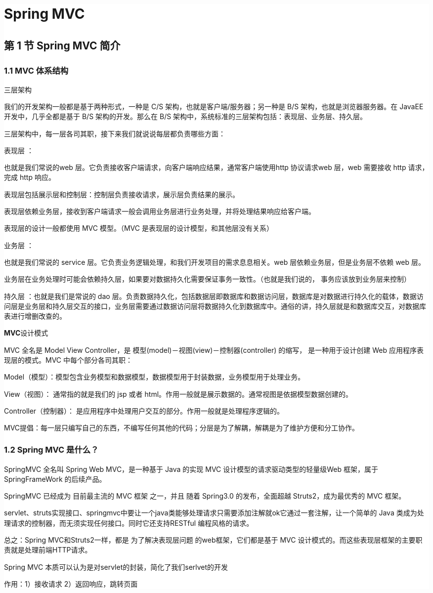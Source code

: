 # Spring MVC

## 第 **1** 节 **Spring MVC** 简介

### **1.1 MVC** 体系结构

三层架构

我们的开发架构⼀般都是基于两种形式，⼀种是 C/S 架构，也就是客户端/服务器；另⼀种是 B/S 架构，也就是浏览器服务器。在 JavaEE 开发中，⼏乎全都是基于 B/S 架构的开发。那么在 B/S 架构中，系统标准的三层架构包括：表现层、业务层、持久层。

三层架构中，每⼀层各司其职，接下来我们就说说每层都负责哪些⽅⾯：

表现层 ：

也就是我们常说的web 层。它负责接收客户端请求，向客户端响应结果，通常客户端使⽤http 协议请求web 层，web 需要接收 http 请求，完成 http 响应。

表现层包括展示层和控制层：控制层负责接收请求，展示层负责结果的展示。

表现层依赖业务层，接收到客户端请求⼀般会调⽤业务层进⾏业务处理，并将处理结果响应给客户端。

表现层的设计⼀般都使⽤ MVC 模型。（MVC 是表现层的设计模型，和其他层没有关系）

业务层 ：

也就是我们常说的 service 层。它负责业务逻辑处理，和我们开发项⽬的需求息息相关。web 层依赖业务层，但是业务层不依赖 web 层。

业务层在业务处理时可能会依赖持久层，如果要对数据持久化需要保证事务⼀致性。（也就是我们说的， 事务应该放到业务层来控制）

持久层 ：也就是我们是常说的 dao 层。负责数据持久化，包括数据层即数据库和数据访问层，数据库是对数据进⾏持久化的载体，数据访问层是业务层和持久层交互的接⼝，业务层需要通过数据访问层将数据持久化到数据库中。通俗的讲，持久层就是和数据库交互，对数据库表进⾏增删改查的。

**MVC**设计模式

MVC 全名是 Model View Controller，是 模型(model)－视图(view)－控制器(controller) 的缩写， 是⼀种⽤于设计创建 Web 应⽤程序表现层的模式。MVC 中每个部分各司其职：

Model（模型）：模型包含业务模型和数据模型，数据模型⽤于封装数据，业务模型⽤于处理业务。

View（视图）： 通常指的就是我们的 jsp 或者 html。作⽤⼀般就是展示数据的。通常视图是依据模型数据创建的。

Controller（控制器）： 是应⽤程序中处理⽤户交互的部分。作⽤⼀般就是处理程序逻辑的。

MVC提倡：每⼀层只编写⾃⼰的东⻄，不编写任何其他的代码；分层是为了解耦，解耦是为了维护⽅便和分⼯协作。

### **1.2 Spring MVC** 是什么？

SpringMVC 全名叫 Spring Web MVC，是⼀种基于 Java 的实现 MVC 设计模型的请求驱动类型的轻量级Web 框架，属于 SpringFrameWork 的后续产品。

SpringMVC 已经成为 ⽬前最主流的 MVC 框架 之⼀，并且 随着 Spring3.0 的发布，全⾯超越 Struts2，成为最优秀的 MVC 框架。

servlet、struts实现接⼝、springmvc中要让⼀个java类能够处理请求只需要添加注解就ok它通过⼀套注解，让⼀个简单的 Java 类成为处理请求的控制器，⽽⽆须实现任何接⼝。同时它还⽀持RESTful 编程⻛格的请求。

总之：Spring MVC和Struts2⼀样，都是 为了解决表现层问题 的web框架，它们都是基于 MVC 设计模式的。⽽这些表现层框架的主要职责就是处理前端HTTP请求。

Spring MVC 本质可以认为是对servlet的封装，简化了我们serlvet的开发

作⽤：1）接收请求 2）返回响应，跳转页⾯
